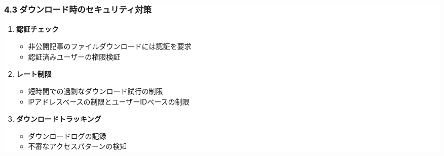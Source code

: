 ### 4.3 ダウンロード時のセキュリティ対策

1. **認証チェック**
   - 非公開記事のファイルダウンロードには認証を要求
   - 認証済みユーザーの権限検証

2. **レート制限**
   - 短時間での過剰なダウンロード試行の制限
   - IPアドレスベースの制限とユーザーIDベースの制限

3. **ダウンロードトラッキング**
   - ダウンロードログの記録
   - 不審なアクセスパターンの検知 
